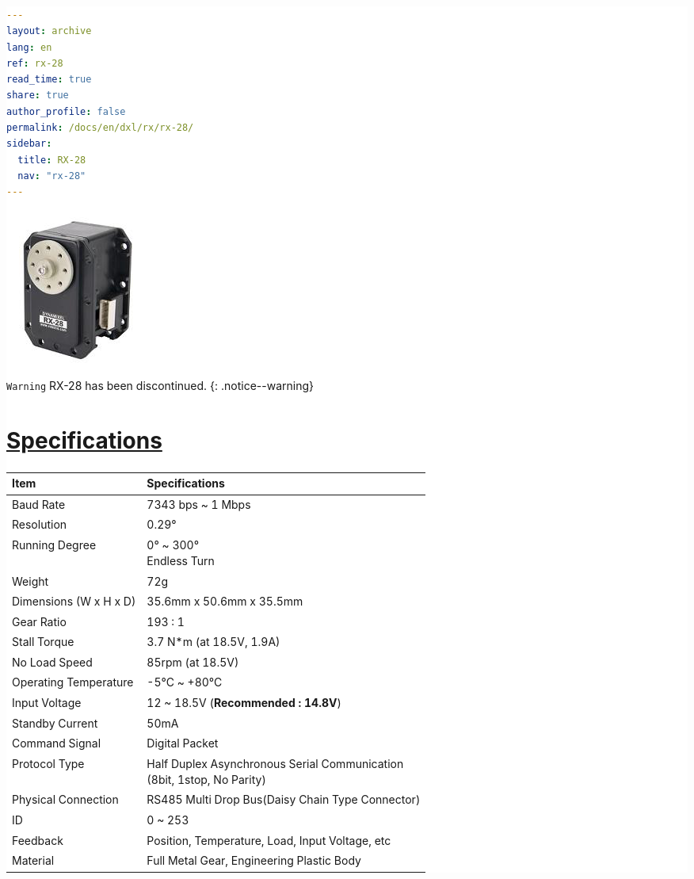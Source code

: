```yaml
---
layout: archive
lang: en
ref: rx-28
read_time: true
share: true
author_profile: false
permalink: /docs/en/dxl/rx/rx-28/
sidebar:
  title: RX-28
  nav: "rx-28"
---
```


![](/assets/images/dxl/rx/rx-28_product.png)

`Warning` RX-28 has been discontinued.
{: .notice--warning}

# [Specifications](#specifications)

| Item           | Specifications     |
| :------------- | :------------- |
| Baud Rate       | 7343 bps ~ 1 Mbps       |
| Resolution | 0.29&deg;  |
| Running Degree | 0&deg; ~ 300&deg;<br />Endless Turn|
| Weight | 72g |
| Dimensions (W x H x D) | 35.6mm x 50.6mm x 35.5mm |
| Gear Ratio | 193 : 1  |
| Stall Torque | 3.7 N*m (at 18.5V, 1.9A) |
| No Load Speed | 85rpm (at 18.5V) |
| Operating Temperature | -5&deg;C ~ +80&deg;C |
| Input Voltage | 12 ~ 18.5V (**Recommended : 14.8V**) |
| Standby Current | 50mA |
| Command Signal | Digital Packet |
| Protocol Type | Half Duplex Asynchronous Serial Communication<br />(8bit, 1stop, No Parity) |
| Physical Connection | RS485 Multi Drop Bus(Daisy Chain Type Connector) |
| ID | 0 ~ 253 |
| Feedback | Position, Temperature, Load, Input Voltage, etc |
| Material | Full Metal Gear, Engineering Plastic Body |
